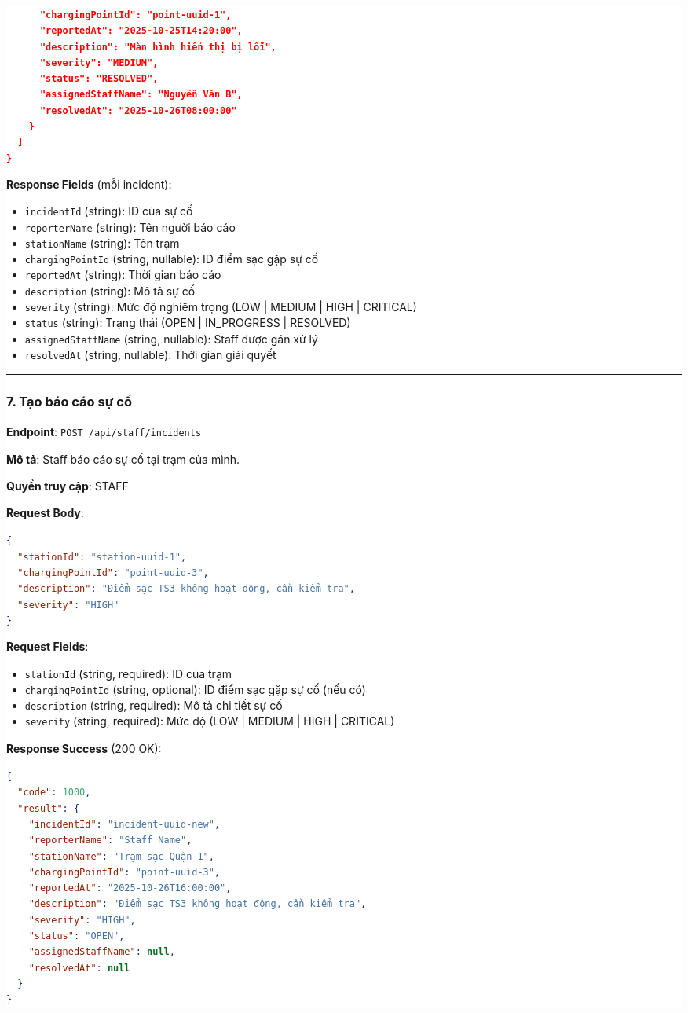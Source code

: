 ```json
      "chargingPointId": "point-uuid-1",
      "reportedAt": "2025-10-25T14:20:00",
      "description": "Màn hình hiển thị bị lỗi",
      "severity": "MEDIUM",
      "status": "RESOLVED",
      "assignedStaffName": "Nguyễn Văn B",
      "resolvedAt": "2025-10-26T08:00:00"
    }
  ]
}
```

**Response Fields** (mỗi incident):
- `incidentId` (string): ID của sự cố
- `reporterName` (string): Tên người báo cáo
- `stationName` (string): Tên trạm
- `chargingPointId` (string, nullable): ID điểm sạc gặp sự cố
- `reportedAt` (string): Thời gian báo cáo
- `description` (string): Mô tả sự cố
- `severity` (string): Mức độ nghiêm trọng (LOW | MEDIUM | HIGH | CRITICAL)
- `status` (string): Trạng thái (OPEN | IN_PROGRESS | RESOLVED)
- `assignedStaffName` (string, nullable): Staff được gán xử lý
- `resolvedAt` (string, nullable): Thời gian giải quyết

---

### 7. Tạo báo cáo sự cố

**Endpoint**: `POST /api/staff/incidents`

**Mô tả**: Staff báo cáo sự cố tại trạm của mình.

**Quyền truy cập**: STAFF

**Request Body**:
```json
{
  "stationId": "station-uuid-1",
  "chargingPointId": "point-uuid-3",
  "description": "Điểm sạc TS3 không hoạt động, cần kiểm tra",
  "severity": "HIGH"
}
```

**Request Fields**:
- `stationId` (string, required): ID của trạm
- `chargingPointId` (string, optional): ID điểm sạc gặp sự cố (nếu có)
- `description` (string, required): Mô tả chi tiết sự cố
- `severity` (string, required): Mức độ (LOW | MEDIUM | HIGH | CRITICAL)

**Response Success** (200 OK):
```json
{
  "code": 1000,
  "result": {
    "incidentId": "incident-uuid-new",
    "reporterName": "Staff Name",
    "stationName": "Trạm sạc Quận 1",
    "chargingPointId": "point-uuid-3",
    "reportedAt": "2025-10-26T16:00:00",
    "description": "Điểm sạc TS3 không hoạt động, cần kiểm tra",
    "severity": "HIGH",
    "status": "OPEN",
    "assignedStaffName": null,
    "resolvedAt": null
  }
}
```
